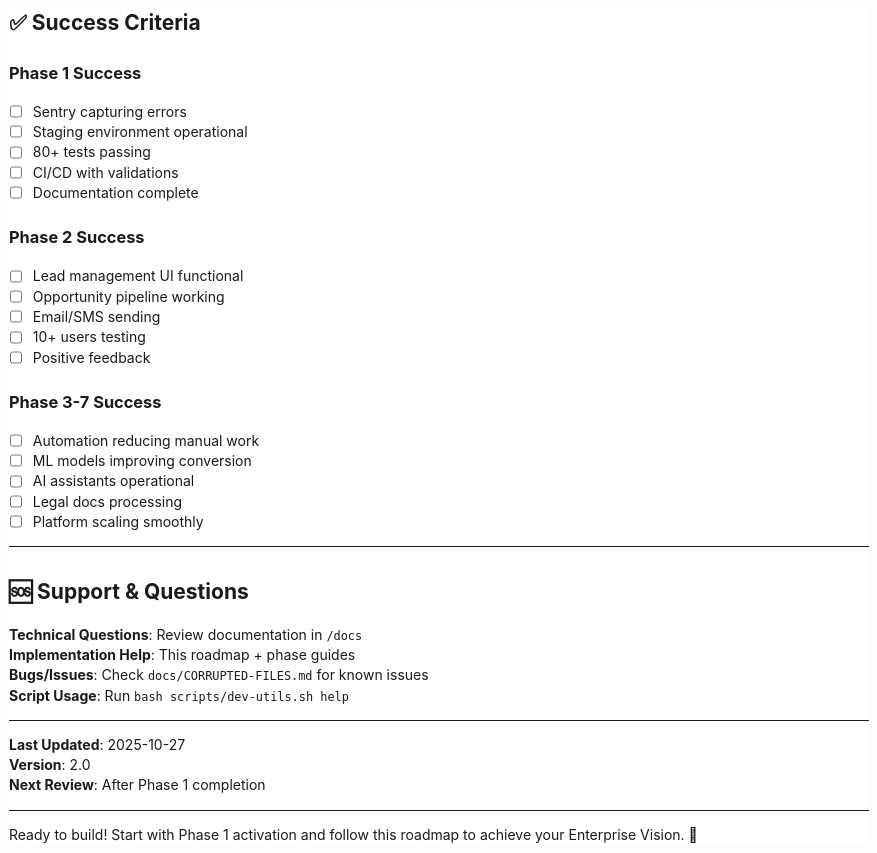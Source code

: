 
## ✅ Success Criteria

### Phase 1 Success
- [ ] Sentry capturing errors
- [ ] Staging environment operational
- [ ] 80+ tests passing
- [ ] CI/CD with validations
- [ ] Documentation complete

### Phase 2 Success
- [ ] Lead management UI functional
- [ ] Opportunity pipeline working
- [ ] Email/SMS sending
- [ ] 10+ users testing
- [ ] Positive feedback

### Phase 3-7 Success
- [ ] Automation reducing manual work
- [ ] ML models improving conversion
- [ ] AI assistants operational
- [ ] Legal docs processing
- [ ] Platform scaling smoothly

---

## 🆘 Support & Questions

**Technical Questions**: Review documentation in `/docs`  
**Implementation Help**: This roadmap + phase guides  
**Bugs/Issues**: Check `docs/CORRUPTED-FILES.md` for known issues  
**Script Usage**: Run `bash scripts/dev-utils.sh help`

---

**Last Updated**: 2025-10-27  
**Version**: 2.0  
**Next Review**: After Phase 1 completion

---

Ready to build! Start with Phase 1 activation and follow this roadmap to achieve your Enterprise Vision. 🚀
